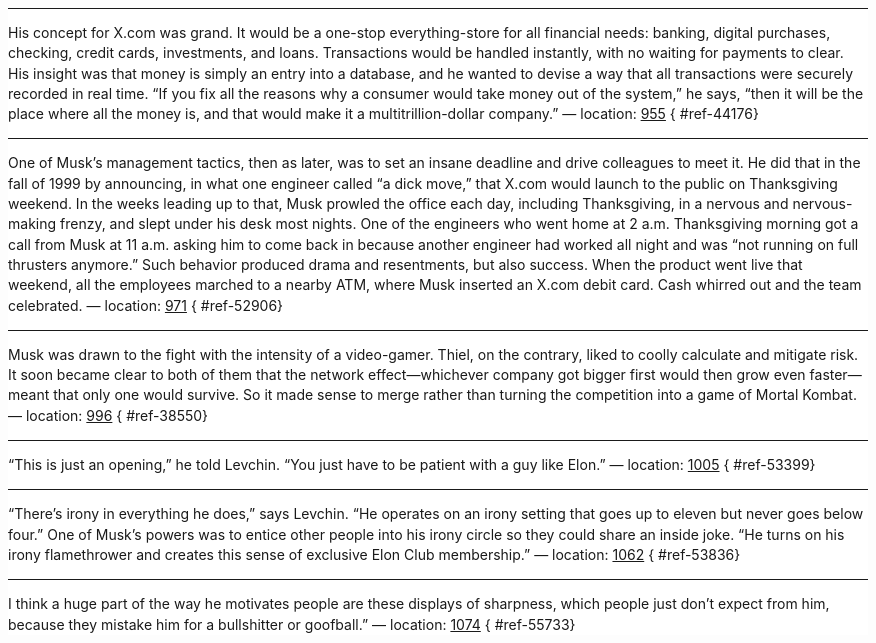 
---
His concept for X.com was grand. It would be a one-stop everything-store for all financial needs: banking, digital purchases, checking, credit cards, investments, and loans. Transactions would be handled instantly, with no waiting for payments to clear. His insight was that money is simply an entry into a database, and he wanted to devise a way that all transactions were securely recorded in real time. “If you fix all the reasons why a consumer would take money out of the system,” he says, “then it will be the place where all the money is, and that would make it a multitrillion-dollar company.” — location: [955](kindle://book?action=open&asin=B0BW9TRGKV&location=955)
{ #ref-44176}


---
One of Musk’s management tactics, then as later, was to set an insane deadline and drive colleagues to meet it. He did that in the fall of 1999 by announcing, in what one engineer called “a dick move,” that X.com would launch to the public on Thanksgiving weekend. In the weeks leading up to that, Musk prowled the office each day, including Thanksgiving, in a nervous and nervous-making frenzy, and slept under his desk most nights. One of the engineers who went home at 2 a.m. Thanksgiving morning got a call from Musk at 11 a.m. asking him to come back in because another engineer had worked all night and was “not running on full thrusters anymore.” Such behavior produced drama and resentments, but also success. When the product went live that weekend, all the employees marched to a nearby ATM, where Musk inserted an X.com debit card. Cash whirred out and the team celebrated. — location: [971](kindle://book?action=open&asin=B0BW9TRGKV&location=971)
{ #ref-52906}


---
Musk was drawn to the fight with the intensity of a video-gamer. Thiel, on the contrary, liked to coolly calculate and mitigate risk. It soon became clear to both of them that the network effect—whichever company got bigger first would then grow even faster—meant that only one would survive. So it made sense to merge rather than turning the competition into a game of Mortal Kombat. — location: [996](kindle://book?action=open&asin=B0BW9TRGKV&location=996)
{ #ref-38550}


---
“This is just an opening,” he told Levchin. “You just have to be patient with a guy like Elon.” — location: [1005](kindle://book?action=open&asin=B0BW9TRGKV&location=1005)
{ #ref-53399}


---
“There’s irony in everything he does,” says Levchin. “He operates on an irony setting that goes up to eleven but never goes below four.” One of Musk’s powers was to entice other people into his irony circle so they could share an inside joke. “He turns on his irony flamethrower and creates this sense of exclusive Elon Club membership.” — location: [1062](kindle://book?action=open&asin=B0BW9TRGKV&location=1062)
{ #ref-53836}


---
I think a huge part of the way he motivates people are these displays of sharpness, which people just don’t expect from him, because they mistake him for a bullshitter or goofball.” — location: [1074](kindle://book?action=open&asin=B0BW9TRGKV&location=1074)
{ #ref-55733}
